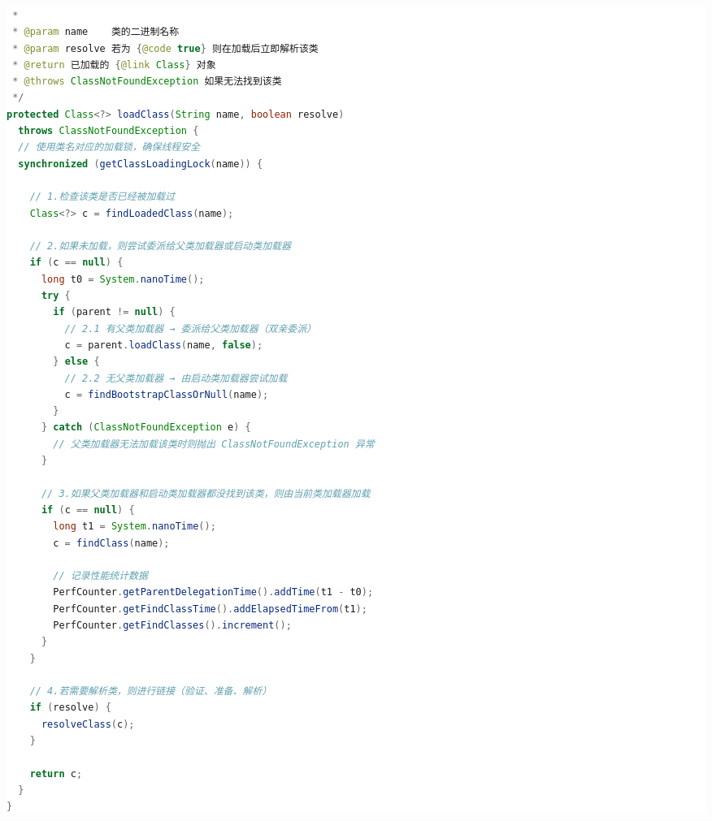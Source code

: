 ```java
 *
 * @param name    类的二进制名称
 * @param resolve 若为 {@code true} 则在加载后立即解析该类
 * @return 已加载的 {@link Class} 对象
 * @throws ClassNotFoundException 如果无法找到该类
 */
protected Class<?> loadClass(String name, boolean resolve)
  throws ClassNotFoundException {
  // 使用类名对应的加载锁，确保线程安全
  synchronized (getClassLoadingLock(name)) {

    // 1.检查该类是否已经被加载过
    Class<?> c = findLoadedClass(name);

    // 2.如果未加载，则尝试委派给父类加载器或启动类加载器
    if (c == null) {
      long t0 = System.nanoTime();
      try {
        if (parent != null) {
          // 2.1 有父类加载器 → 委派给父类加载器（双亲委派）
          c = parent.loadClass(name, false);
        } else {
          // 2.2 无父类加载器 → 由启动类加载器尝试加载
          c = findBootstrapClassOrNull(name);
        }
      } catch (ClassNotFoundException e) {
        // 父类加载器无法加载该类时则抛出 ClassNotFoundException 异常
      }

      // 3.如果父类加载器和启动类加载器都没找到该类，则由当前类加载器加载
      if (c == null) {
        long t1 = System.nanoTime();
        c = findClass(name);

        // 记录性能统计数据
        PerfCounter.getParentDelegationTime().addTime(t1 - t0);
        PerfCounter.getFindClassTime().addElapsedTimeFrom(t1);
        PerfCounter.getFindClasses().increment();
      }
    }

    // 4.若需要解析类，则进行链接（验证、准备、解析）
    if (resolve) {
      resolveClass(c);
    }

    return c;
  }
}
```
